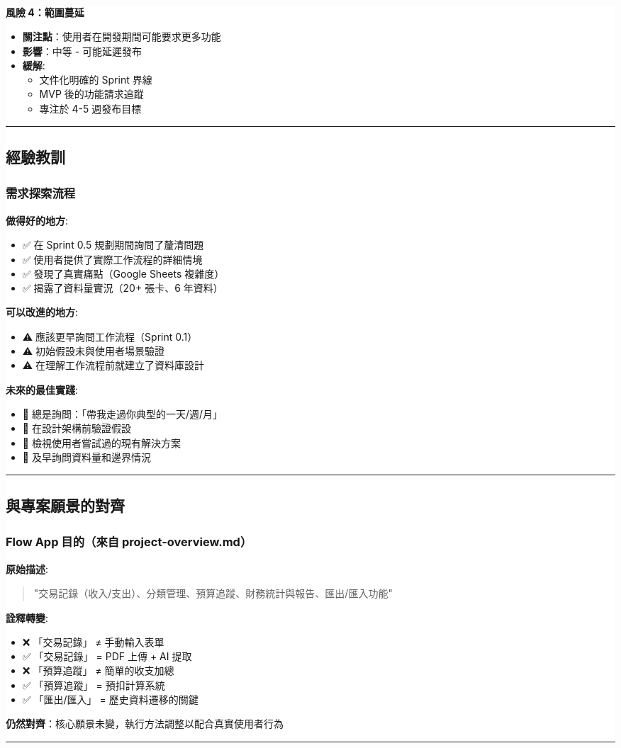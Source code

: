 **風險 4：範圍蔓延**

- **關注點**：使用者在開發期間可能要求更多功能
- **影響**：中等 - 可能延遲發布
- **緩解**:
  - 文件化明確的 Sprint 界線
  - MVP 後的功能請求追蹤
  - 專注於 4-5 週發布目標

---

## 經驗教訓

### 需求探索流程

**做得好的地方**:

- ✅ 在 Sprint 0.5 規劃期間詢問了釐清問題
- ✅ 使用者提供了實際工作流程的詳細情境
- ✅ 發現了真實痛點（Google Sheets 複雜度）
- ✅ 揭露了資料量實況（20+ 張卡、6 年資料）

**可以改進的地方**:

- ⚠️ 應該更早詢問工作流程（Sprint 0.1）
- ⚠️ 初始假設未與使用者場景驗證
- ⚠️ 在理解工作流程前就建立了資料庫設計

**未來的最佳實踐**:

- 🎯 總是詢問：「帶我走過你典型的一天/週/月」
- 🎯 在設計架構前驗證假設
- 🎯 檢視使用者嘗試過的現有解決方案
- 🎯 及早詢問資料量和邊界情況

---

## 與專案願景的對齊

### Flow App 目的（來自 project-overview.md）

**原始描述**:

> "交易記錄（收入/支出）、分類管理、預算追蹤、財務統計與報告、匯出/匯入功能"

**詮釋轉變**:

- ❌ 「交易記錄」 ≠ 手動輸入表單
- ✅ 「交易記錄」 = PDF 上傳 + AI 提取
- ❌ 「預算追蹤」 ≠ 簡單的收支加總
- ✅ 「預算追蹤」 = 預扣計算系統
- ✅ 「匯出/匯入」 = 歷史資料遷移的關鍵

**仍然對齊**：核心願景未變，執行方法調整以配合真實使用者行為

---
